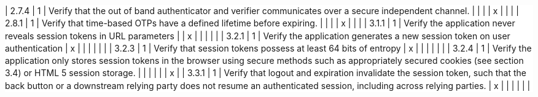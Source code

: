| 2.7.4   | 1     | Verify that the out of band authenticator and verifier communicates over a secure independent channel.                                                                                                                                                                                                                                                                                                                                                                                                                                                                      |                                                           |                                         |                                               | x                                     |                           |                  |
| 2.8.1   | 1     | Verify that time-based OTPs have a defined lifetime before expiring.                                                                                                                                                                                                                                                                                                                                                                                                                                                                                                        |                                                           |                                         |                                               | x                                     |                           |                  |
| 3.1.1   | 1     | Verify the application never reveals session tokens in URL parameters                                                                                                                                                                                                                                                                                                                                                                                                                                                                                                       |                                                           | x                                       |                                               |                                       |                           |                  |
| 3.2.1   | 1     | Verify the application generates a new session token on user authentication                                                                                                                                                                                                                                                                                                                                                                                                                                                                                                 | x                                                         |                                         |                                               |                                       |                           |                  |
| 3.2.3   | 1     | Verify that session tokens possess at least 64 bits of entropy                                                                                                                                                                                                                                                                                                                                                                                                                                                                                                              | x                                                         |                                         |                                               |                                       |                           |                  |
| 3.2.4   | 1     | Verify the application only stores session tokens in the browser using secure methods such as appropriately secured cookies (see section 3.4) or HTML 5 session storage.                                                                                                                                                                                                                                                                                                                                                                                                    |                                                           |                                         |                                               |                                       |                           | x                |
| 3.3.1   | 1     | Verify that logout and expiration invalidate the session token, such that the back button or a downstream relying party does not resume an authenticated session, including across relying parties.                                                                                                                                                                                                                                                                                                                                                                         | x                                                         |                                         |                                               |                                       |                           |                  |